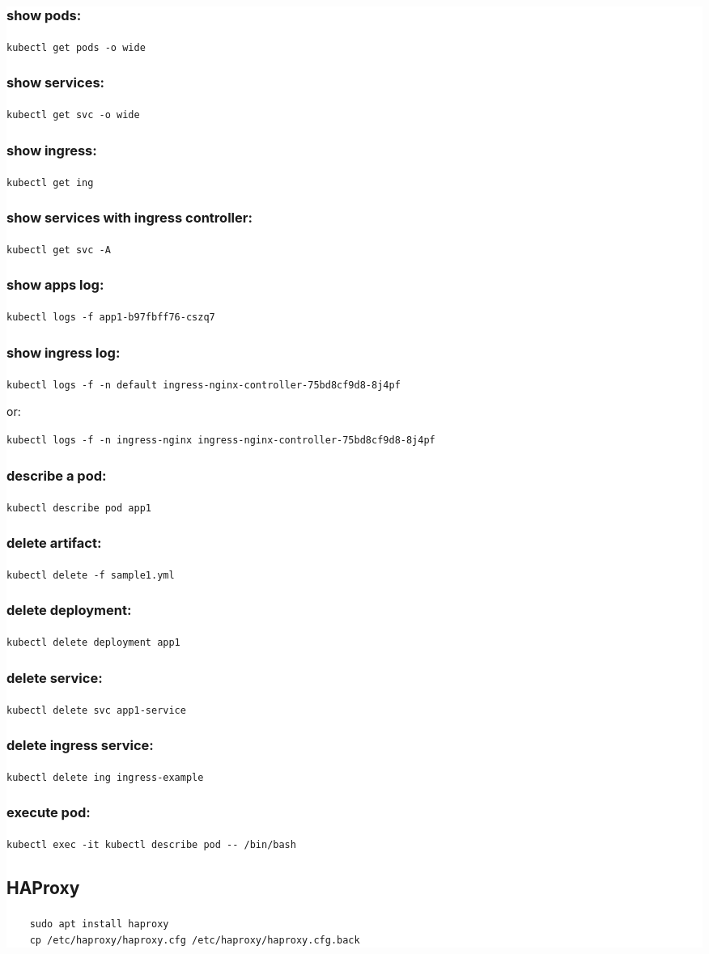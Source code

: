 ```
```
### show pods:
```
kubectl get pods -o wide
```
### show services:
```
kubectl get svc -o wide
```
### show ingress:
```
kubectl get ing
```
### show services with ingress controller:
```
kubectl get svc -A
```
### show apps log:
```
kubectl logs -f app1-b97fbff76-cszq7
```
### show ingress log:
```
kubectl logs -f -n default ingress-nginx-controller-75bd8cf9d8-8j4pf
```
or:
```
kubectl logs -f -n ingress-nginx ingress-nginx-controller-75bd8cf9d8-8j4pf
```
### describe a pod:
```
kubectl describe pod app1
```
### delete artifact:
```
kubectl delete -f sample1.yml
```
### delete deployment:
```
kubectl delete deployment app1
```
### delete service:
```
kubectl delete svc app1-service
```
### delete ingress service:
```
kubectl delete ing ingress-example
```
### execute pod:
```
kubectl exec -it kubectl describe pod -- /bin/bash
```
## HAProxy
```
	sudo apt install haproxy
	cp /etc/haproxy/haproxy.cfg /etc/haproxy/haproxy.cfg.back
```